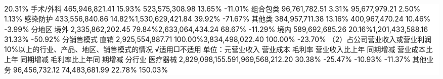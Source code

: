 20.31%
手术/外科
465,946,821.41
15.93%
523,575,308.98
13.65%
-11.01%
组合包类
96,761,782.51
3.31%
95,677,979.21
2.50%
1.13%
感染防护
433,556,840.86
14.82%1,530,629,421.84
39.92%
-71.67%
其他类
384,957,711.38
13.16%
400,967,470.24
10.46%
-3.99%
分地区
境外
2,335,862,202.45
79.84%2,633,064,434.24
68.67%
-11.29%
境内
589,692,685.26
20.16%1,201,433,588.16
31.33%
-50.92%
分销售模式
直销
2,925,554,887.71
100.00%3,834,498,022.40
100.00%
-23.70%
（2）占公司营业收入或营业利润10%以上的行业、产品、地区、销售模式的情况
√适用□不适用
单位：元营业收入
营业成本
毛利率
营业收入比上年
同期增减
营业成本比上年
同期增减
毛利率比上年同
期增减
分行业
医疗器械
2,829,098,155.591,969,568,212.20
30.38%
-25.47%
-10.93%
-11.37%
其他业务
96,456,732.12
74,483,681.99
22.78%
150.03%